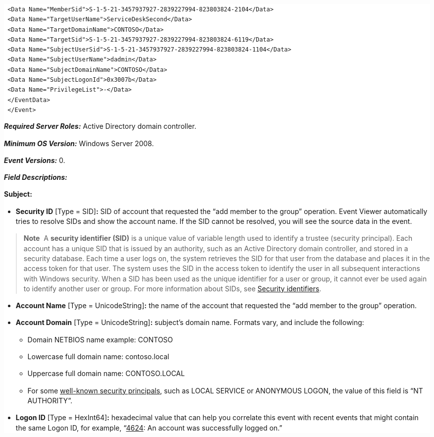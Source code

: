 ```
 <Data Name="MemberSid">S-1-5-21-3457937927-2839227994-823803824-2104</Data> 
 <Data Name="TargetUserName">ServiceDeskSecond</Data> 
 <Data Name="TargetDomainName">CONTOSO</Data> 
 <Data Name="TargetSid">S-1-5-21-3457937927-2839227994-823803824-6119</Data> 
 <Data Name="SubjectUserSid">S-1-5-21-3457937927-2839227994-823803824-1104</Data> 
 <Data Name="SubjectUserName">dadmin</Data> 
 <Data Name="SubjectDomainName">CONTOSO</Data> 
 <Data Name="SubjectLogonId">0x3007b</Data> 
 <Data Name="PrivilegeList">-</Data> 
 </EventData>
 </Event>
```

***Required Server Roles:*** Active Directory domain controller.

***Minimum OS Version:*** Windows Server 2008.

***Event Versions:*** 0.

***Field Descriptions:***

**Subject:**

-   **Security ID** \[Type = SID\]**:** SID of account that requested the “add member to the group” operation. Event Viewer automatically tries to resolve SIDs and show the account name. If the SID cannot be resolved, you will see the source data in the event.

> **Note**&nbsp;&nbsp;A **security identifier (SID)** is a unique value of variable length used to identify a trustee (security principal). Each account has a unique SID that is issued by an authority, such as an Active Directory domain controller, and stored in a security database. Each time a user logs on, the system retrieves the SID for that user from the database and places it in the access token for that user. The system uses the SID in the access token to identify the user in all subsequent interactions with Windows security. When a SID has been used as the unique identifier for a user or group, it cannot ever be used again to identify another user or group. For more information about SIDs, see [Security identifiers](/windows/access-protection/access-control/security-identifiers).

-   **Account Name** \[Type = UnicodeString\]**:** the name of the account that requested the “add member to the group” operation.



-   **Account Domain** \[Type = UnicodeString\]**:** subject’s domain name. Formats vary, and include the following:

    -   Domain NETBIOS name example: CONTOSO

    -   Lowercase full domain name: contoso.local

    -   Uppercase full domain name: CONTOSO.LOCAL

    <!-- -->

    -   For some [well-known security principals](/windows/security/identity-protection/access-control/security-identifiers), such as LOCAL SERVICE or ANONYMOUS LOGON, the value of this field is “NT AUTHORITY”.



-   **Logon ID** \[Type = HexInt64\]**:** hexadecimal value that can help you correlate this event with recent events that might contain the same Logon ID, for example, “[4624](event-4624.md): An account was successfully logged on.”
